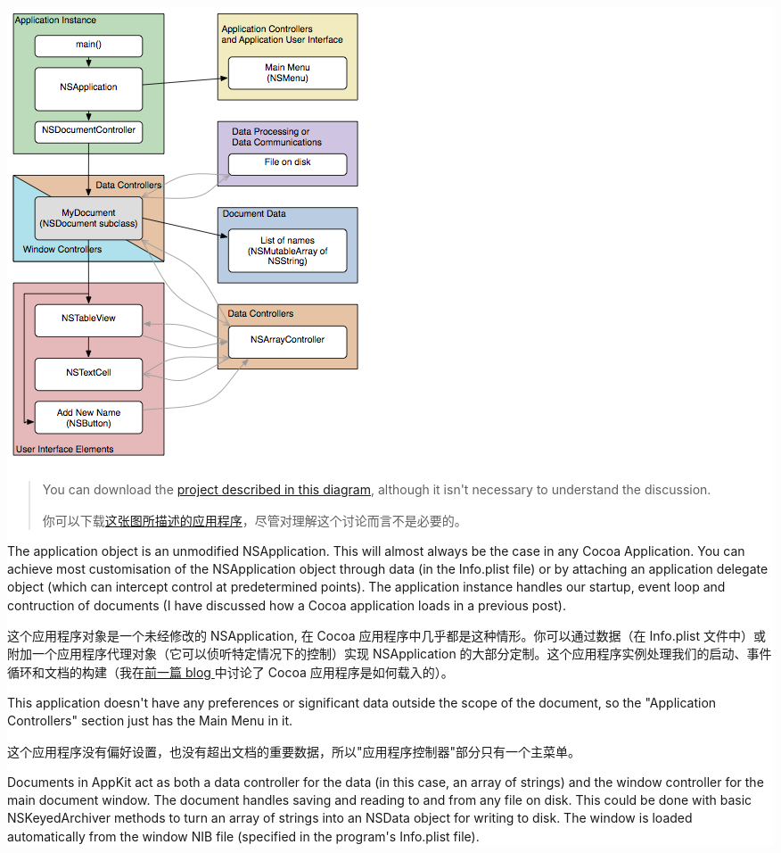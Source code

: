 ![应用程序流程图](/assets/posts/2008_10_10/DetailedAppKitDesign.png)

> You can download the [project described in this diagram][2], although it isn't necessary to understand the discussion.
> 
> 你可以下载[这张图所描述的应用程序][2]，尽管对理解这个讨论而言不是必要的。
> 

The application object is an unmodified NSApplication. This will almost always be the case in any Cocoa Application. You can achieve most customisation of the NSApplication object through data (in the Info.plist file) or by attaching an application delegate object (which can intercept control at predetermined points). The application instance handles our startup, event loop and contruction of documents (I have discussed how a Cocoa application loads in a previous post).

这个应用程序对象是一个未经修改的 NSApplication, 在 Cocoa 应用程序中几乎都是这种情形。你可以通过数据（在 Info.plist 文件中）或附加一个应用程序代理对象（它可以侦听特定情况下的控制）实现 NSApplication 的大部分定制。这个应用程序实例处理我们的启动、事件循环和文档的构建（我在[前一篇 blog ][3]中讨论了 Cocoa 应用程序是如何载入的）。

This application doesn't have any preferences or significant data outside the scope of the document, so the "Application Controllers" section just has the Main Menu in it.

这个应用程序没有偏好设置，也没有超出文档的重要数据，所以"应用程序控制器"部分只有一个主菜单。

Documents in AppKit act as both a data controller for the data (in this case, an array of strings) and the window controller for the main document window. The document handles saving and reading to and from any file on disk. This could be done with basic NSKeyedArchiver methods to turn an array of strings into an NSData object for writing to disk. The window is loaded automatically from the window NIB file (specified in the program's Info.plist file).


[0]: http://cocoawithlove.com/2008/08/application-design-in-appkit.html
[1]: http://cocoawithlove.com/2008/06/five-approaches-to-listening-observing.html
[2]: http://cocoawithlove.googlepages.com/NameListEditor.zip
[3]: http://cocoawithlove.com/2008/03/cocoa-application-startup.html